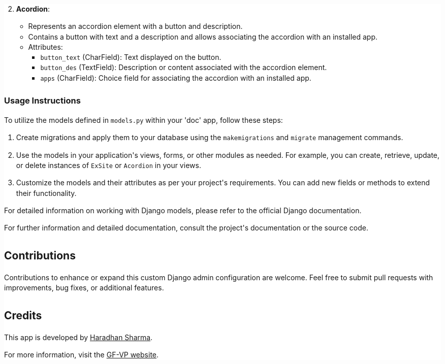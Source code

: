 2. **Acordion**:

    - Represents an accordion element with a button and description.
    - Contains a button with text and a description and allows associating the accordion with an installed app.
    - Attributes:
        - `button_text` (CharField): Text displayed on the button.
        - `button_des` (TextField): Description or content associated with the accordion element.
        - `apps` (CharField): Choice field for associating the accordion with an installed app.

### Usage Instructions


To utilize the models defined in `models.py` within your 'doc' app, follow these steps:

1. Create migrations and apply them to your database using the `makemigrations` and `migrate` management commands.

2. Use the models in your application's views, forms, or other modules as needed. For example, you can create, retrieve, update, or delete instances of `ExSite` or `Acordion` in your views.

3. Customize the models and their attributes as per your project's requirements. You can add new fields or methods to extend their functionality.

For detailed information on working with Django models, please refer to the official Django documentation.


For further information and detailed documentation, consult the project's documentation or the source code.

## Contributions

Contributions to enhance or expand this custom Django admin configuration are welcome. Feel free to submit pull requests with improvements, bug fixes, or additional features.



## Credits

This app is developed by [Haradhan Sharma](https://github.com/haradhansharma).

For more information, visit the [GF-VP website](https://www.gf-vp.com).

